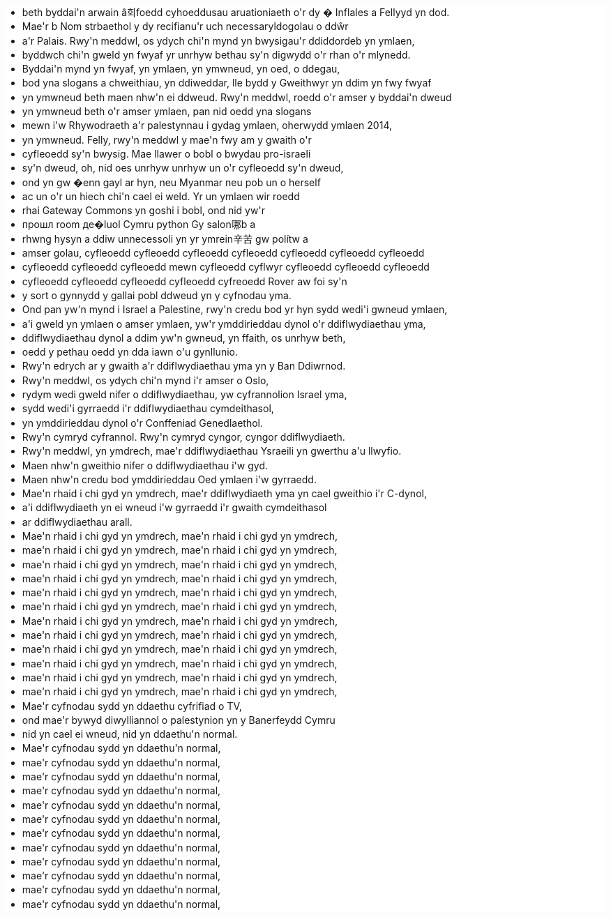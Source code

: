 *  beth byddai'n arwain â회foedd cyhoeddusau aruationiaeth o'r dy � Inflales a Fellyyd yn dod.
*  Mae'r b Nom strbaethol y dy recifianu'r uch necessaryldogolau o ddŵr
*  a'r Palais. Rwy'n meddwl, os ydych chi'n mynd yn bwysigau'r ddiddordeb yn ymlaen,
*  byddwch chi'n gweld yn fwyaf yr unrhyw bethau sy'n digwydd o'r rhan o'r mlynedd.
*  Byddai'n mynd yn fwyaf, yn ymlaen, yn ymwneud, yn oed, o ddegau,
*  bod yna slogans a chweithiau, yn ddiweddar, lle bydd y Gweithwyr yn ddim yn fwy fwyaf
*  yn ymwneud beth maen nhw'n ei ddweud. Rwy'n meddwl, roedd o'r amser y byddai'n dweud
*  yn ymwneud beth o'r amser ymlaen, pan nid oedd yna slogans
*  mewn i'w Rhywodraeth a'r palestynnau i gydag ymlaen, oherwydd ymlaen 2014,
*  yn ymwneud. Felly, rwy'n meddwl y mae'n fwy am y gwaith o'r
*  cyfleoedd sy'n bwysig. Mae llawer o bobl o bwydau pro-israeli
*  sy'n dweud, oh, nid oes unrhyw unrhyw un o'r cyfleoedd sy'n dweud,
*  ond yn gw �enn gayl ar hyn, neu Myanmar neu pob un o herself
*  ac un o'r un hiech chi'n cael ei weld. Yr un ymlaen wir roedd
*  rhai Gateway Commons yn goshi i bobl, ond nid yw'r
*  прошл room де�luol Cymru python Gy salon哪b a
*  rhwng hysyn a ddiw unnecessoli yn yr ymrein辛苦 gw polítw a
*  amser golau, cyfleoedd cyfleoedd cyfleoedd cyfleoedd cyfleoedd cyfleoedd cyfleoedd
*  cyfleoedd cyfleoedd cyfleoedd mewn cyfleoedd cyflwyr cyfleoedd cyfleoedd cyfleoedd
*  cyfleoedd cyfleoedd cyfleoedd cyfleoedd cyfreoedd Rover aw foi sy'n
*  y sort o gynnydd y gallai pobl ddweud yn y cyfnodau yma.
*  Ond pan yw'n mynd i Israel a Palestine, rwy'n credu bod yr hyn sydd wedi'i gwneud ymlaen,
*  a'i gweld yn ymlaen o amser ymlaen, yw'r ymddirieddau dynol o'r ddiflwydiaethau yma,
*  ddiflwydiaethau dynol a ddim yw'n gwneud, yn ffaith, os unrhyw beth,
*  oedd y pethau oedd yn dda iawn o'u gynllunio.
*  Rwy'n edrych ar y gwaith a'r ddiflwydiaethau yma yn y Ban Ddiwrnod.
*  Rwy'n meddwl, os ydych chi'n mynd i'r amser o Oslo,
*  rydym wedi gweld nifer o ddiflwydiaethau, yw cyfrannolion Israel yma,
*  sydd wedi'i gyrraedd i'r ddiflwydiaethau cymdeithasol,
*  yn ymddirieddau dynol o'r Conffeniad Genedlaethol.
*  Rwy'n cymryd cyfrannol. Rwy'n cymryd cyngor, cyngor ddiflwydiaeth.
*  Rwy'n meddwl, yn ymdrech, mae'r ddiflwydiaethau Ysraeili yn gwerthu a'u llwyfio.
*  Maen nhw'n gweithio nifer o ddiflwydiaethau i'w gyd.
*  Maen nhw'n credu bod ymddirieddau Oed ymlaen i'w gyrraedd.
*  Mae'n rhaid i chi gyd yn ymdrech, mae'r ddiflwydiaeth yma yn cael gweithio i'r C-dynol,
*  a'i ddiflwydiaeth yn ei wneud i'w gyrraedd i'r gwaith cymdeithasol
*  ar ddiflwydiaethau arall.
*  Mae'n rhaid i chi gyd yn ymdrech, mae'n rhaid i chi gyd yn ymdrech,
*  mae'n rhaid i chi gyd yn ymdrech, mae'n rhaid i chi gyd yn ymdrech,
*  mae'n rhaid i chi gyd yn ymdrech, mae'n rhaid i chi gyd yn ymdrech,
*  mae'n rhaid i chi gyd yn ymdrech, mae'n rhaid i chi gyd yn ymdrech,
*  mae'n rhaid i chi gyd yn ymdrech, mae'n rhaid i chi gyd yn ymdrech,
*  mae'n rhaid i chi gyd yn ymdrech, mae'n rhaid i chi gyd yn ymdrech,
*  Mae'n rhaid i chi gyd yn ymdrech, mae'n rhaid i chi gyd yn ymdrech,
*  mae'n rhaid i chi gyd yn ymdrech, mae'n rhaid i chi gyd yn ymdrech,
*  mae'n rhaid i chi gyd yn ymdrech, mae'n rhaid i chi gyd yn ymdrech,
*  mae'n rhaid i chi gyd yn ymdrech, mae'n rhaid i chi gyd yn ymdrech,
*  mae'n rhaid i chi gyd yn ymdrech, mae'n rhaid i chi gyd yn ymdrech,
*  mae'n rhaid i chi gyd yn ymdrech, mae'n rhaid i chi gyd yn ymdrech,
*  Mae'r cyfnodau sydd yn ddaethu cyfrifiad o TV,
*  ond mae'r bywyd diwylliannol o palestynion yn y Banerfeydd Cymru
*  nid yn cael ei wneud, nid yn ddaethu'n normal.
*  Mae'r cyfnodau sydd yn ddaethu'n normal,
*  mae'r cyfnodau sydd yn ddaethu'n normal,
*  mae'r cyfnodau sydd yn ddaethu'n normal,
*  mae'r cyfnodau sydd yn ddaethu'n normal,
*  mae'r cyfnodau sydd yn ddaethu'n normal,
*  mae'r cyfnodau sydd yn ddaethu'n normal,
*  mae'r cyfnodau sydd yn ddaethu'n normal,
*  mae'r cyfnodau sydd yn ddaethu'n normal,
*  mae'r cyfnodau sydd yn ddaethu'n normal,
*  mae'r cyfnodau sydd yn ddaethu'n normal,
*  mae'r cyfnodau sydd yn ddaethu'n normal,
*  mae'r cyfnodau sydd yn ddaethu'n normal,